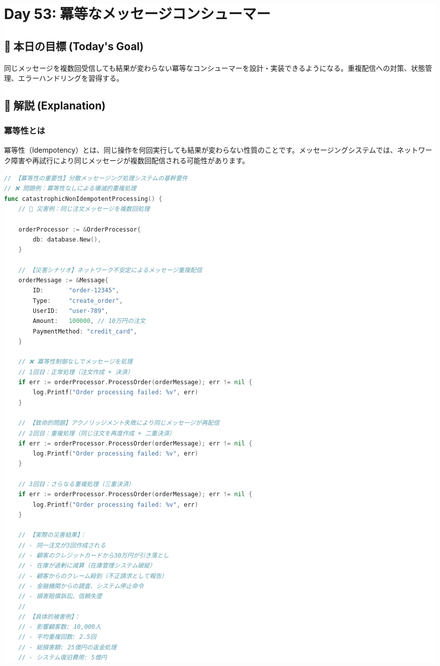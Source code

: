 # Day 53: 冪等なメッセージコンシューマー

## 🎯 本日の目標 (Today's Goal)

同じメッセージを複数回受信しても結果が変わらない冪等なコンシューマーを設計・実装できるようになる。重複配信への対策、状態管理、エラーハンドリングを習得する。

## 📖 解説 (Explanation)

### 冪等性とは

冪等性（Idempotency）とは、同じ操作を何回実行しても結果が変わらない性質のことです。メッセージングシステムでは、ネットワーク障害や再試行により同じメッセージが複数回配信される可能性があります。

```go
// 【冪等性の重要性】分散メッセージング処理システムの基幹要件
// ❌ 問題例：冪等性なしによる壊滅的重複処理
func catastrophicNonIdempotentProcessing() {
    // 🚨 災害例：同じ注文メッセージを複数回処理
    
    orderProcessor := &OrderProcessor{
        db: database.New(),
    }
    
    // 【災害シナリオ】ネットワーク不安定によるメッセージ重複配信
    orderMessage := &Message{
        ID:       "order-12345",
        Type:     "create_order",
        UserID:   "user-789",
        Amount:   100000, // 10万円の注文
        PaymentMethod: "credit_card",
    }
    
    // ❌ 冪等性制御なしでメッセージを処理
    // 1回目：正常処理（注文作成 + 決済）
    if err := orderProcessor.ProcessOrder(orderMessage); err != nil {
        log.Printf("Order processing failed: %v", err)
    }
    
    // 【致命的問題】アクノリッジメント失敗により同じメッセージが再配信
    // 2回目：重複処理（同じ注文を再度作成 + 二重決済）
    if err := orderProcessor.ProcessOrder(orderMessage); err != nil {
        log.Printf("Order processing failed: %v", err)
    }
    
    // 3回目：さらなる重複処理（三重決済）
    if err := orderProcessor.ProcessOrder(orderMessage); err != nil {
        log.Printf("Order processing failed: %v", err)
    }
    
    // 【実際の災害結果】：
    // - 同一注文が3回作成される
    // - 顧客のクレジットカードから30万円が引き落とし
    // - 在庫が過剰に減算（在庫管理システム破綻）
    // - 顧客からのクレーム殺到（不正請求として報告）
    // - 金融機関からの調査、システム停止命令
    // - 損害賠償訴訟、信頼失墜
    //
    // 【具体的被害例】：
    // - 影響顧客数: 10,000人
    // - 平均重複回数: 2.5回
    // - 総損害額: 25億円の返金処理
    // - システム復旧費用: 5億円
```